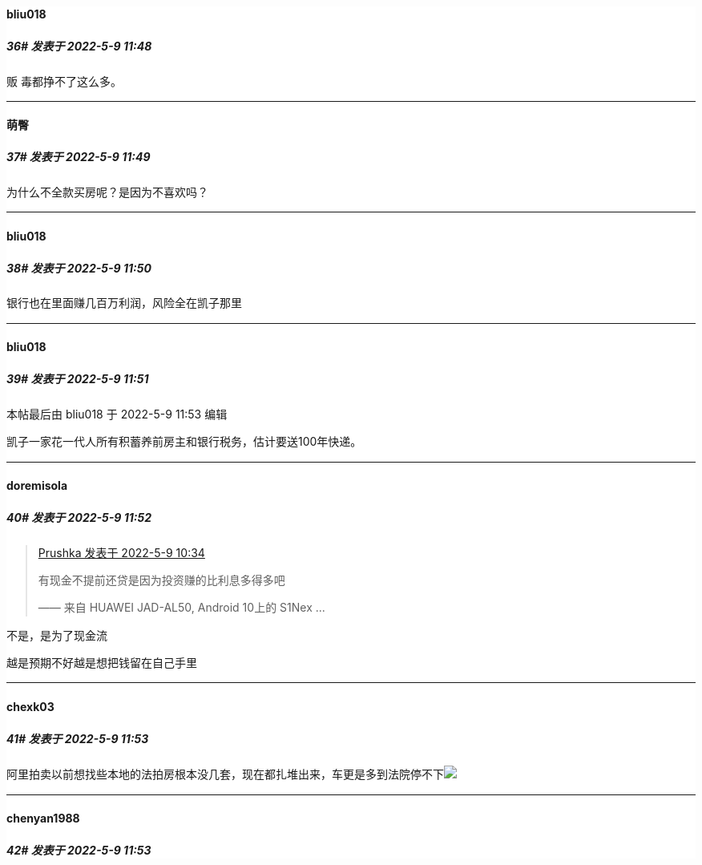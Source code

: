 ####  bliu018  
##### 36#       发表于 2022-5-9 11:48

贩 毒都挣不了这么多。

*****

####  萌臀  
##### 37#       发表于 2022-5-9 11:49

为什么不全款买房呢？是因为不喜欢吗？

*****

####  bliu018  
##### 38#       发表于 2022-5-9 11:50

银行也在里面赚几百万利润，风险全在凯子那里

*****

####  bliu018  
##### 39#       发表于 2022-5-9 11:51

 本帖最后由 bliu018 于 2022-5-9 11:53 编辑 

凯子一家花一代人所有积蓄养前房主和银行税务，估计要送100年快递。

*****

####  doremisola  
##### 40#       发表于 2022-5-9 11:52

<blockquote><a href="httphttps://bbs.saraba1st.com/2b/forum.php?mod=redirect&amp;goto=findpost&amp;pid=55749392&amp;ptid=2068575" target="_blank">Prushka 发表于 2022-5-9 10:34</a>

有现金不提前还贷是因为投资赚的比利息多得多吧

—— 来自 HUAWEI JAD-AL50, Android 10上的 S1Nex ...</blockquote>
不是，是为了现金流

越是预期不好越是想把钱留在自己手里

*****

####  chexk03  
##### 41#       发表于 2022-5-9 11:53

阿里拍卖以前想找些本地的法拍房根本没几套，现在都扎堆出来，车更是多到法院停不下<img src="https://static.saraba1st.com/image/smiley/face2017/037.png" referrerpolicy="no-referrer">

*****

####  chenyan1988  
##### 42#       发表于 2022-5-9 11:53
